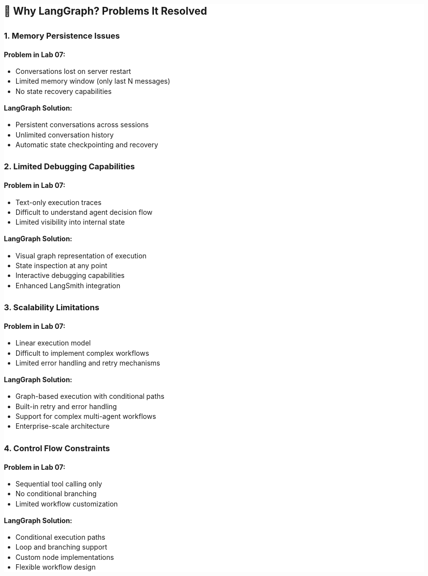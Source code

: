 ## 🎯 Why LangGraph? Problems It Resolved

### 1. **Memory Persistence Issues**

**Problem in Lab 07:**
- Conversations lost on server restart
- Limited memory window (only last N messages)
- No state recovery capabilities

**LangGraph Solution:**
- Persistent conversations across sessions
- Unlimited conversation history
- Automatic state checkpointing and recovery

### 2. **Limited Debugging Capabilities**

**Problem in Lab 07:**
- Text-only execution traces
- Difficult to understand agent decision flow
- Limited visibility into internal state

**LangGraph Solution:**
- Visual graph representation of execution
- State inspection at any point
- Interactive debugging capabilities
- Enhanced LangSmith integration

### 3. **Scalability Limitations**

**Problem in Lab 07:**
- Linear execution model
- Difficult to implement complex workflows
- Limited error handling and retry mechanisms

**LangGraph Solution:**
- Graph-based execution with conditional paths
- Built-in retry and error handling
- Support for complex multi-agent workflows
- Enterprise-scale architecture

### 4. **Control Flow Constraints**

**Problem in Lab 07:**
- Sequential tool calling only
- No conditional branching
- Limited workflow customization

**LangGraph Solution:**
- Conditional execution paths
- Loop and branching support
- Custom node implementations
- Flexible workflow design
